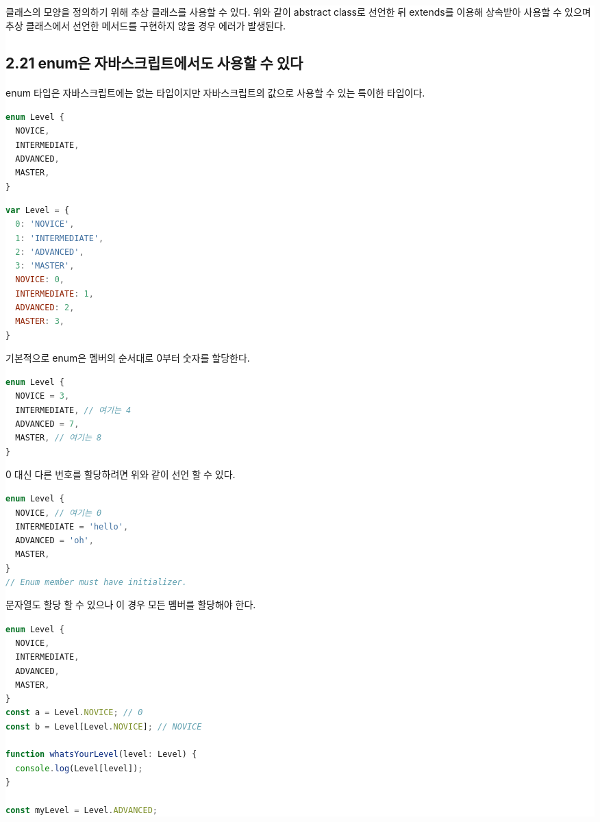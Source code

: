 클래스의 모양을 정의하기 위해 추상 클래스를 사용할 수 있다. 위와 같이 abstract class로 선언한 뒤 extends를 이용해 상속받아 사용할 수 있으며 추상 클래스에서 선언한 메서드를 구현하지 않을 경우 에러가 발생된다.
## 2.21 enum은 자바스크립트에서도 사용할 수 있다

enum 타입은 자바스크립트에는 없는 타입이지만 자바스크립트의 값으로 사용할 수 있는 특이한 타입이다. 

```ts
enum Level {
  NOVICE,
  INTERMEDIATE,
  ADVANCED,
  MASTER,
}
```

```js
var Level = {
  0: 'NOVICE',
  1: 'INTERMEDIATE',
  2: 'ADVANCED',
  3: 'MASTER',
  NOVICE: 0,
  INTERMEDIATE: 1,
  ADVANCED: 2,
  MASTER: 3,
}
```

기본적으로 enum은 멤버의 순서대로 0부터 숫자를 할당한다.

```ts
enum Level {
  NOVICE = 3,
  INTERMEDIATE, // 여기는 4
  ADVANCED = 7,
  MASTER, // 여기는 8
}
```

0 대신 다른 번호를 할당하려면 위와 같이 선언 할 수 있다.

```ts
enum Level {
  NOVICE, // 여기는 0
  INTERMEDIATE = 'hello',
  ADVANCED = 'oh',
  MASTER,
}
// Enum member must have initializer.
```

문자열도 할당 할 수 있으나 이 경우 모든 멤버를 할당해야 한다.

```ts
enum Level {
  NOVICE,
  INTERMEDIATE,
  ADVANCED,
  MASTER,
}
const a = Level.NOVICE; // 0
const b = Level[Level.NOVICE]; // NOVICE

function whatsYourLevel(level: Level) {
  console.log(Level[level]);
}

const myLevel = Level.ADVANCED;
```

  [key: number]: T,
  [key: number]: String,
  [key: number]: BooleanArray,